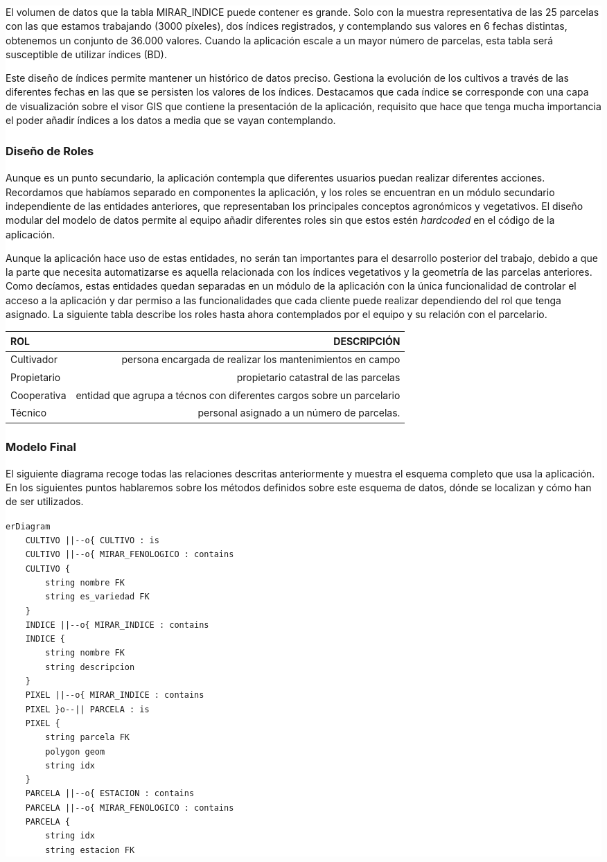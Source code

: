 El volumen de datos que la tabla MIRAR_INDICE puede contener es grande. Solo con la muestra representativa de las 25 parcelas con las que estamos trabajando (3000 píxeles), dos índices registrados, y contemplando sus valores en 6 fechas distintas, obtenemos un conjunto de 36.000 valores. Cuando la aplicación escale a un mayor número de parcelas, esta tabla será susceptible de utilizar índices (BD).

Este diseño de índices permite mantener un histórico de datos preciso. Gestiona la evolución de los cultivos a través de las diferentes fechas en las que se persisten los valores de los índices. Destacamos que cada índice se corresponde con una capa de visualización sobre el visor GIS que contiene la presentación de la aplicación, requisito que hace que tenga mucha importancia el poder añadir índices a los datos a media que se vayan contemplando.

### Diseño de Roles

Aunque es un punto secundario, la aplicación contempla que diferentes usuarios puedan realizar diferentes acciones. Recordamos que habíamos separado en componentes la aplicación, y los roles se encuentran en un módulo secundario independiente de las entidades anteriores, que representaban los principales conceptos agronómicos y vegetativos. El diseño modular del modelo de datos permite al equipo añadir diferentes roles sin que estos estén *hardcoded* en el código de la aplicación. 

Aunque la aplicación hace uso de estas entidades, no serán tan importantes para el desarrollo posterior del trabajo, debido a que la parte que necesita automatizarse es aquella relacionada con los índices vegetativos y la geometría de las parcelas anteriores. Como decíamos, estas entidades quedan separadas en un módulo de la aplicación con la única funcionalidad de controlar el acceso a la aplicación y dar permiso a las funcionalidades que cada cliente puede realizar dependiendo del rol que tenga asignado. La siguiente tabla describe los roles hasta ahora contemplados por el equipo y su relación con el parcelario.

ROL | DESCRIPCIÓN
:----------------|-------------:
Cultivador | persona encargada de realizar los mantenimientos en campo
Propietario | propietario catastral de las parcelas
Cooperativa | entidad que agrupa a técnos con diferentes cargos sobre un parcelario
Técnico | personal asignado a un número de parcelas.

### Modelo Final

El siguiente diagrama recoge todas las relaciones descritas anteriormente y muestra el esquema completo que usa la aplicación. En los siguientes puntos hablaremos sobre los métodos definidos sobre este esquema de datos, dónde se localizan y cómo han de ser utilizados.

```mermaid
erDiagram
	CULTIVO ||--o{ CULTIVO : is
	CULTIVO ||--o{ MIRAR_FENOLOGICO : contains
	CULTIVO {
		string nombre FK
		string es_variedad FK
	}
    INDICE ||--o{ MIRAR_INDICE : contains
    INDICE {
        string nombre FK
        string descripcion
    }
    PIXEL ||--o{ MIRAR_INDICE : contains
    PIXEL }o--|| PARCELA : is
    PIXEL {
        string parcela FK 
        polygon geom
        string idx
    }
    PARCELA ||--o{ ESTACION : contains
    PARCELA ||--o{ MIRAR_FENOLOGICO : contains
    PARCELA {
        string idx 
        string estacion FK
```